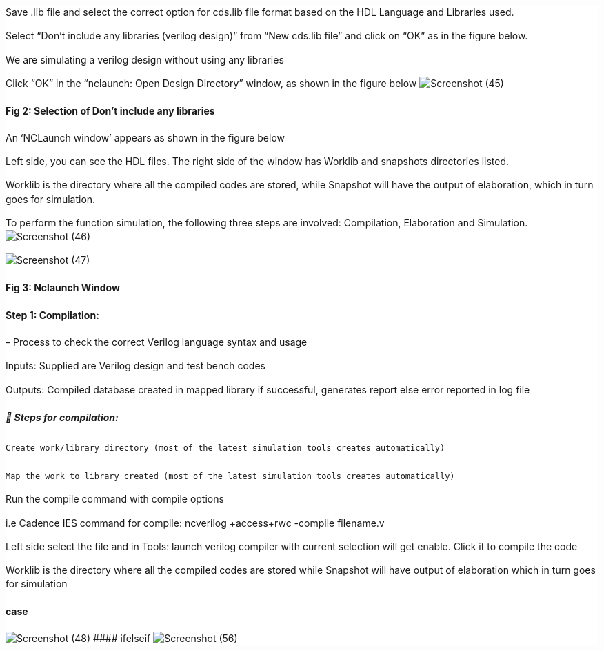 Save .lib file and select the correct option for cds.lib file format based on the HDL Language and Libraries used.

Select “Don’t include any libraries (verilog design)” from “New cds.lib file” and click on “OK” as in the figure below.

We are simulating a verilog design without using any libraries

Click “OK” in the “nclaunch: Open Design Directory” window, as shown in the figure below
<img width="1920" height="1080" alt="Screenshot (45)" src="https://github.com/user-attachments/assets/e4de0b45-30dd-4ae3-8e0c-2fc6099c423b" />



#### Fig 2: Selection of Don’t include any libraries
An ‘NCLaunch window’ appears as shown in the figure below

Left side, you can see the HDL files. The right side of the window has Worklib and snapshots directories listed.


Worklib is the directory where all the compiled codes are stored, while Snapshot will have the output of elaboration, which in turn goes for simulation.

To perform the function simulation, the following three steps are involved: Compilation, Elaboration and Simulation.
<img width="1920" height="1080" alt="Screenshot (46)" src="https://github.com/user-attachments/assets/9b00d8f6-06ba-4701-9322-4b18807cb2cf" />

<img width="1920" height="1080" alt="Screenshot (47)" src="https://github.com/user-attachments/assets/fe29137e-6250-4af7-b20c-4b645f6a3ad5" />


#### Fig 3: Nclaunch Window


#### Step 1: Compilation:
– Process to check the correct Verilog language syntax and usage

Inputs: Supplied are Verilog design and test bench codes

Outputs: Compiled database created in mapped library if successful, generates report else error reported in log file


#####  Steps for compilation:
	Create work/library directory (most of the latest simulation tools creates automatically)
 
	Map the work to library created (most of the latest simulation tools creates automatically)
 
 Run the compile command with compile options
 
i.e Cadence IES command for compile: ncverilog +access+rwc -compile filename.v

Left side select the file and in Tools: launch verilog compiler with current selection will get enable. Click it to compile the code

Worklib is the directory where all the compiled codes are stored while Snapshot will have output of elaboration which in turn goes for simulation

#### case
<img width="1920" height="1080" alt="Screenshot (48)" src="https://github.com/user-attachments/assets/e434054d-a9ec-420f-b22e-ff9301ee3d55" />
#### ifelseif
<img width="1920" height="1080" alt="Screenshot (56)" src="https://github.com/user-attachments/assets/150432d9-caa3-41cd-8ea0-0958bf1a076f" />
